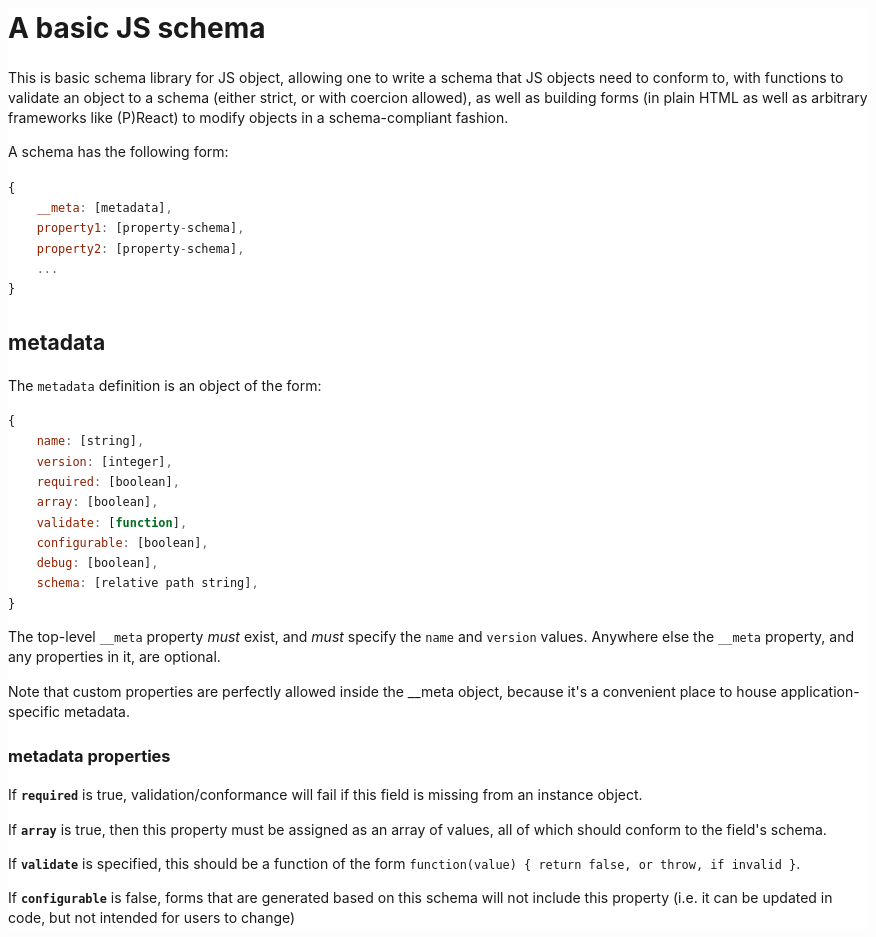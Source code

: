 # A basic JS schema

This is basic schema library for JS object, allowing one to write a schema that JS objects need to conform to, with functions to validate an object to a schema (either strict, or with coercion allowed), as well as building forms (in plain HTML as well as arbitrary frameworks like (P)React) to modify objects in a schema-compliant fashion.

A schema has the following form:

```js
{
    __meta: [metadata],
    property1: [property-schema],
    property2: [property-schema],
    ...
}
```

## metadata

The `metadata` definition is an object of the form:

```js
{
    name: [string],
    version: [integer],
    required: [boolean],
    array: [boolean],
    validate: [function],
    configurable: [boolean],
    debug: [boolean],
    schema: [relative path string],
}
```
The top-level `__meta` property _must_ exist, and _must_ specify the `name` and `version` values. Anywhere else the `__meta` property, and any properties in it, are optional.

Note that custom properties are perfectly allowed inside the __meta object, because it's a convenient place to house application-specific metadata.


### metadata properties

If **`required`** is true, validation/conformance will fail if this field is missing from an instance object.

If **`array`** is true, then this property must be assigned as an array of values, all of which should conform to the field's schema.

If **`validate`** is specified, this should be a function of the form `function(value) { return false, or throw, if invalid }`.

If **`configurable`** is false, forms that are generated based on this schema will not include this property (i.e. it can be updated in code, but not intended for users to change)
